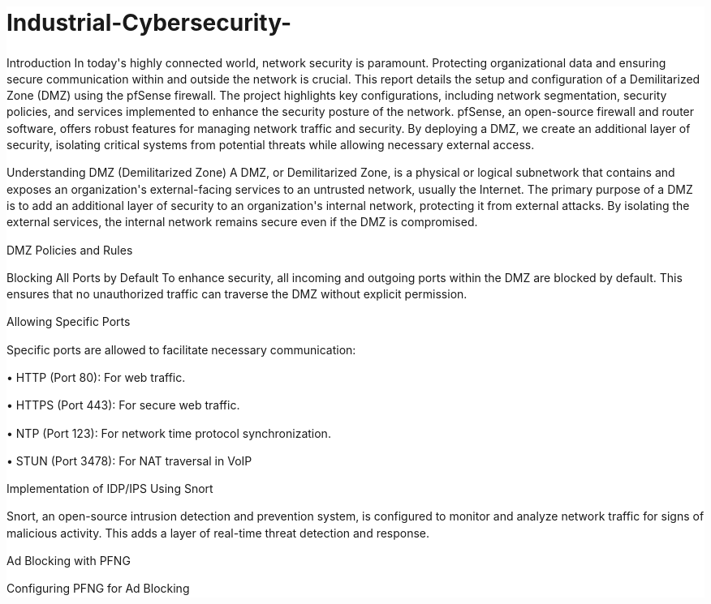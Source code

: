 # Industrial-Cybersecurity-

Introduction
In today's highly connected world, network security is paramount. Protecting organizational data and ensuring
secure communication within and outside the network is crucial. This report details the setup and configuration
of a Demilitarized Zone (DMZ) using the pfSense firewall. The project highlights key configurations, including
network segmentation, security policies, and services implemented to enhance the security posture of the
network.
pfSense, an open-source firewall and router software, offers robust features for managing network traffic and
security. By deploying a DMZ, we create an additional layer of security, isolating critical systems from potential
threats while allowing necessary external access.

Understanding DMZ (Demilitarized Zone)
A DMZ, or Demilitarized Zone, is a physical or logical subnetwork that contains and exposes an organization's
external-facing services to an untrusted network, usually the Internet. The primary purpose of a DMZ is to add
an additional layer of security to an organization's internal network, protecting it from external attacks. By
isolating the external services, the internal network remains secure even if the DMZ is compromised.

DMZ Policies and Rules

Blocking All Ports by Default
To enhance security, all incoming and outgoing ports within the DMZ are blocked by default. This ensures that
no unauthorized traffic can traverse the DMZ without explicit permission.

Allowing Specific Ports

Specific ports are allowed to facilitate necessary communication:

• HTTP (Port 80): For web traffic.

• HTTPS (Port 443): For secure web traffic.

• NTP (Port 123): For network time protocol synchronization.

• STUN (Port 3478): For NAT traversal in VoIP

Implementation of IDP/IPS Using Snort

Snort, an open-source intrusion detection and prevention system, is configured to monitor and
analyze network traffic for signs of malicious activity. This adds a layer of real-time threat
detection and response.

Ad Blocking with PFNG

Configuring PFNG for Ad Blocking
